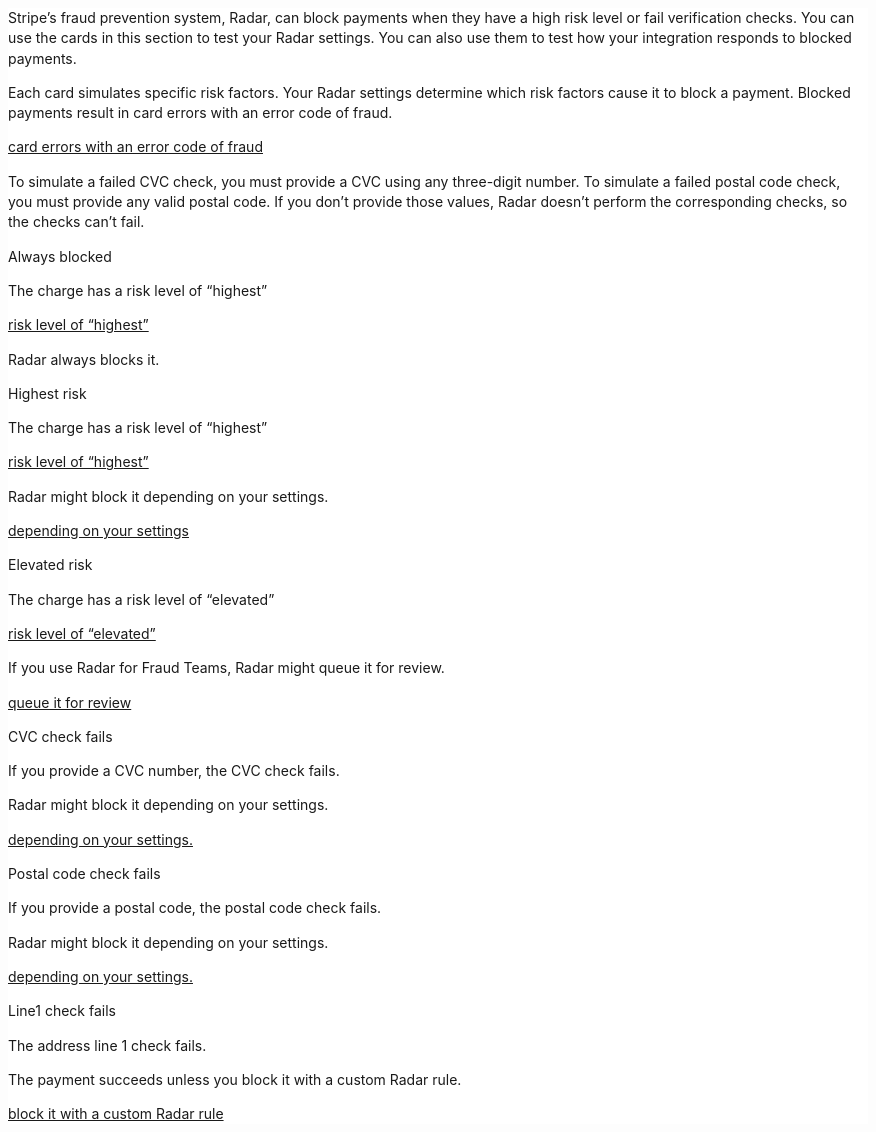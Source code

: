 Stripe’s fraud prevention system, Radar, can block payments when they have a high risk level or fail verification checks. You can use the cards in this section to test your Radar settings. You can also use them to test how your integration responds to blocked payments.

Each card simulates specific risk factors. Your Radar settings determine which risk factors cause it to block a payment. Blocked payments result in card errors with an error code of fraud.

[card errors with an error code of fraud](/error-handling)

To simulate a failed CVC check, you must provide a CVC using any three-digit number. To simulate a failed postal code check, you must provide any valid postal code. If you don’t provide those values, Radar doesn’t perform the corresponding checks, so the checks can’t fail.

Always blocked

The charge has a risk level of “highest”

[risk level of “highest”](/radar/risk-evaluation#high-risk)

Radar always blocks it.

Highest risk

The charge has a risk level of “highest”

[risk level of “highest”](/radar/risk-evaluation#high-risk)

Radar might block it depending on your settings.

[depending on your settings](/radar/risk-settings)

Elevated risk

The charge has a risk level of “elevated”

[risk level of “elevated”](/radar/risk-evaluation#elevated-risk)

If you use Radar for Fraud Teams, Radar might queue it for review.

[queue it for review](/radar/reviews)

CVC check fails

If you provide a CVC number, the CVC check fails.

Radar might block it depending on your settings.

[depending on your settings.](/radar/rules#traditional-bank-checks)

Postal code check fails

If you provide a postal code, the postal code check fails.

Radar might block it depending on your settings.

[depending on your settings.](/radar/rules#traditional-bank-checks)

Line1 check fails

The address line 1 check fails.

The payment succeeds unless you block it with a custom Radar rule.

[block it with a custom Radar rule](/radar/rules/reference#post-authorization-attributes)
